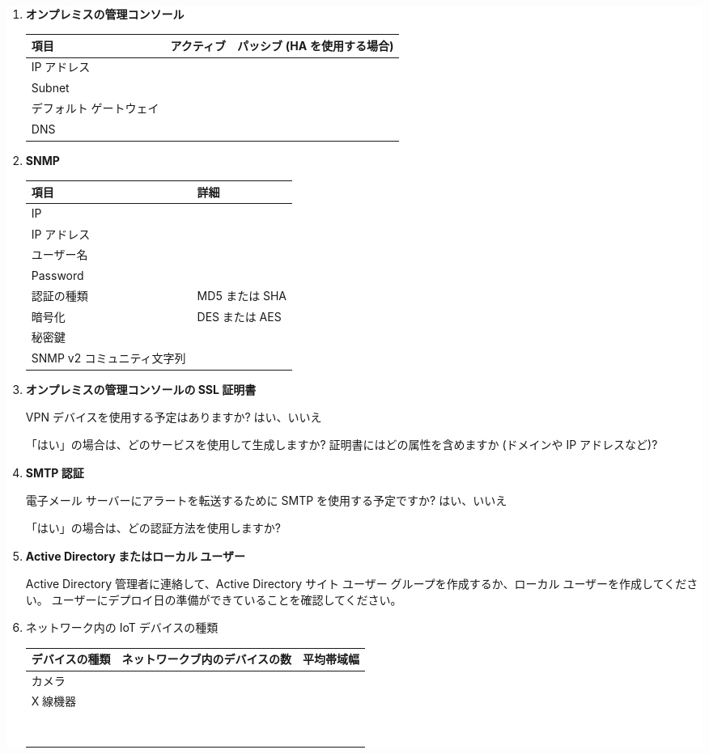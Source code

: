 1. **オンプレミスの管理コンソール**

    | 項目 | アクティブ | パッシブ (HA を使用する場合) |
    |--|--|--|
    | IP アドレス |  |  |
    | Subnet |  |  |
    | デフォルト ゲートウェイ |  |  |
    | DNS |  |  |

1. **SNMP**  

    | 項目 | 詳細 |
    |--|--|
    | IP |  |
    | IP アドレス |  |
    | ユーザー名 |  |
    | Password |  |
    | 認証の種類 | MD5 または SHA |
    | 暗号化 | DES または AES |
    | 秘密鍵 |  |
    | SNMP v2 コミュニティ文字列 |

1. **オンプレミスの管理コンソールの SSL 証明書**

    VPN デバイスを使用する予定はありますか? はい、いいえ

    「はい」の場合は、どのサービスを使用して生成しますか? 証明書にはどの属性を含めますか (ドメインや IP アドレスなど)?

1. **SMTP 認証**

    電子メール サーバーにアラートを転送するために SMTP を使用する予定ですか? はい、いいえ

    「はい」の場合は、どの認証方法を使用しますか?  

1. **Active Directory またはローカル ユーザー**

    Active Directory 管理者に連絡して、Active Directory サイト ユーザー グループを作成するか、ローカル ユーザーを作成してください。 ユーザーにデプロイ日の準備ができていることを確認してください。

1. ネットワーク内の IoT デバイスの種類

    | デバイスの種類 | ネットワークブ内のデバイスの数 | 平均帯域幅 |
    | --------------- | ------ | ----------------------- |
    | カメラ | |
    | X 線機器 | |
    |  |  |
    |  |  |
    |  |  |
    |  |  |
    |  |  |
    |  |  |
    |  |  |
    |  |  |
